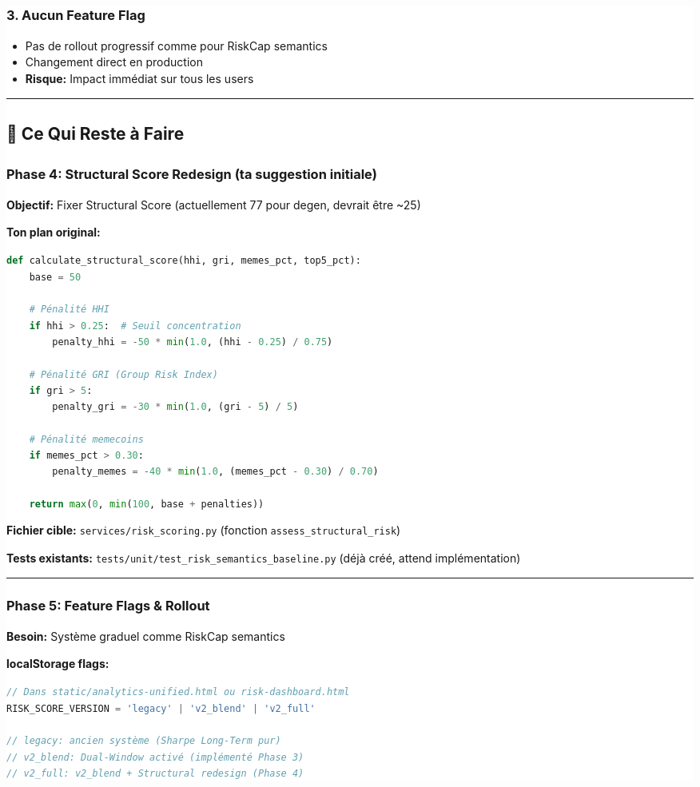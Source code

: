 ### 3. Aucun Feature Flag
- Pas de rollout progressif comme pour RiskCap semantics
- Changement direct en production
- **Risque:** Impact immédiat sur tous les users

---

## 🎯 Ce Qui Reste à Faire

### Phase 4: Structural Score Redesign (ta suggestion initiale)

**Objectif:** Fixer Structural Score (actuellement 77 pour degen, devrait être ~25)

**Ton plan original:**
```python
def calculate_structural_score(hhi, gri, memes_pct, top5_pct):
    base = 50

    # Pénalité HHI
    if hhi > 0.25:  # Seuil concentration
        penalty_hhi = -50 * min(1.0, (hhi - 0.25) / 0.75)

    # Pénalité GRI (Group Risk Index)
    if gri > 5:
        penalty_gri = -30 * min(1.0, (gri - 5) / 5)

    # Pénalité memecoins
    if memes_pct > 0.30:
        penalty_memes = -40 * min(1.0, (memes_pct - 0.30) / 0.70)

    return max(0, min(100, base + penalties))
```

**Fichier cible:** `services/risk_scoring.py` (fonction `assess_structural_risk`)

**Tests existants:** `tests/unit/test_risk_semantics_baseline.py` (déjà créé, attend implémentation)

---

### Phase 5: Feature Flags & Rollout

**Besoin:** Système graduel comme RiskCap semantics

**localStorage flags:**
```javascript
// Dans static/analytics-unified.html ou risk-dashboard.html
RISK_SCORE_VERSION = 'legacy' | 'v2_blend' | 'v2_full'

// legacy: ancien système (Sharpe Long-Term pur)
// v2_blend: Dual-Window activé (implémenté Phase 3)
// v2_full: v2_blend + Structural redesign (Phase 4)
```
